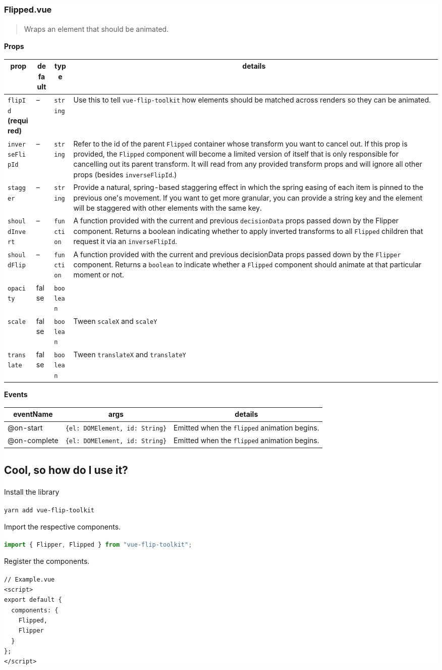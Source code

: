 ### Flipped.vue

> Wraps an element that should be animated.

**Props**

| prop                    | default | type       | details                                                                                                                                                                                                                                                                                                                                                         |
| ----------------------- | ------- | ---------- | --------------------------------------------------------------------------------------------------------------------------------------------------------------------------------------------------------------------------------------------------------------------------------------------------------------------------------------------------------------- |
| `flipId` **(required)** | –       | `string`   | Use this to tell `vue-flip-toolkit` how elements should be matched across renders so they can be animated.                                                                                                                                                                                                                                                      |
| `inverseFlipId`         | –       | `string`   | Refer to the id of the parent `Flipped` container whose transform you want to cancel out. If this prop is provided, the `Flipped` component will become a limited version of itself that is only responsible for cancelling out its parent transform. It will read from any provided transform props and will ignore all other props (besides `inverseFlipId`.) |
| `stagger`               | –       | `string`   | Provide a natural, spring-based staggering effect in which the spring easing of each item is pinned to the previous one's movement. If you want to get more granular, you can provide a string key and the element will be staggered with other elements with the same key.                                                                                     |
| `shouldInvert`          | –       | `function` | A function provided with the current and previous `decisionData` props passed down by the Flipper component. Returns a boolean indicating whether to apply inverted transforms to all `Flipped` children that request it via an `inverseFlipId`.                                                                                                                |
| `shouldFlip`            | –       | `function` | A function provided with the current and previous decisionData props passed down by the `Flipper` component. Returns a `boolean` to indicate whether a `Flipped` component should animate at that particular moment or not.                                                                                                                                     |
| `opacity`               | false   | `boolean`  |                                                                                                                                                                                                                                                                                                                                                                 |
| `scale`                 | false   | `boolean`  | Tween `scaleX` and `scaleY`                                                                                                                                                                                                                                                                                                                                     |
| `translate`             | false   | `boolean`  | Tween `translateX` and `translateY`                                                                                                                                                                                                                                                                                                                             |

**Events**

| eventName    | args                           | details                                      |
| ------------ | ------------------------------ | -------------------------------------------- |
| @on-start    | `{el: DOMElement, id: String}` | Emitted when the `flipped` animation begins. |
| @on-complete | `{el: DOMElement, id: String}` | Emitted when the `flipped` animation begins. |

## Cool, so how do I use it?

Install the library

```bash
yarn add vue-flip-toolkit
```

Import the respective components.

```js
import { Flipper, Flipped } from "vue-flip-toolkit";
```

Register the components.

```vue
// Example.vue
<script>
export default {
  components: {
    Flipped,
    Flipper
  }
};
</script>
```
